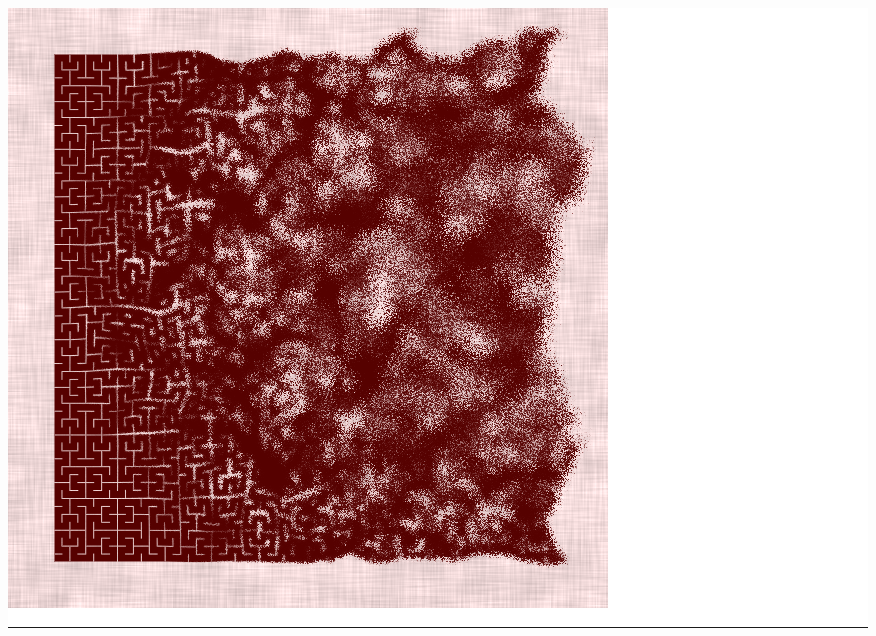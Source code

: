   <img src="./preview/2.png" width="600">
</a>

---

<a href="https://openprocessing.org/sketch/2174234">